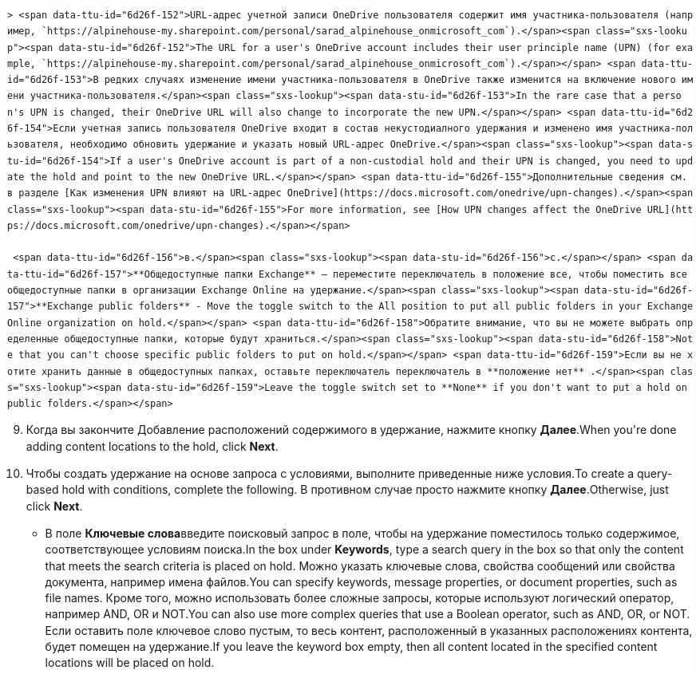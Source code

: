     > <span data-ttu-id="6d26f-152">URL-адрес учетной записи OneDrive пользователя содержит имя участника-пользователя (например, `https://alpinehouse-my.sharepoint.com/personal/sarad_alpinehouse_onmicrosoft_com`).</span><span class="sxs-lookup"><span data-stu-id="6d26f-152">The URL for a user's OneDrive account includes their user principle name (UPN) (for example, `https://alpinehouse-my.sharepoint.com/personal/sarad_alpinehouse_onmicrosoft_com`).</span></span> <span data-ttu-id="6d26f-153">В редких случаях изменение имени участника-пользователя в OneDrive также изменится на включение нового имени участника-пользователя.</span><span class="sxs-lookup"><span data-stu-id="6d26f-153">In the rare case that a person's UPN is changed, their OneDrive URL will also change to incorporate the new UPN.</span></span> <span data-ttu-id="6d26f-154">Если учетная запись пользователя OneDrive входит в состав некустодиалного удержания и изменено имя участника-пользователя, необходимо обновить удержание и указать новый URL-адрес OneDrive.</span><span class="sxs-lookup"><span data-stu-id="6d26f-154">If a user's OneDrive account is part of a non-custodial hold and their UPN is changed, you need to update the hold and point to the new OneDrive URL.</span></span> <span data-ttu-id="6d26f-155">Дополнительные сведения см. в разделе [Как изменения UPN влияют на URL-адрес OneDrive](https://docs.microsoft.com/onedrive/upn-changes).</span><span class="sxs-lookup"><span data-stu-id="6d26f-155">For more information, see [How UPN changes affect the OneDrive URL](https://docs.microsoft.com/onedrive/upn-changes).</span></span>

     <span data-ttu-id="6d26f-156">в.</span><span class="sxs-lookup"><span data-stu-id="6d26f-156">c.</span></span> <span data-ttu-id="6d26f-157">**Общедоступные папки Exchange** — переместите переключатель в положение все, чтобы поместить все общедоступные папки в организации Exchange Online на удержание.</span><span class="sxs-lookup"><span data-stu-id="6d26f-157">**Exchange public folders** - Move the toggle switch to the All position to put all public folders in your Exchange Online organization on hold.</span></span> <span data-ttu-id="6d26f-158">Обратите внимание, что вы не можете выбрать определенные общедоступные папки, которые будут храниться.</span><span class="sxs-lookup"><span data-stu-id="6d26f-158">Note that you can't choose specific public folders to put on hold.</span></span> <span data-ttu-id="6d26f-159">Если вы не хотите хранить данные в общедоступных папках, оставьте переключатель переключатель в **положение нет** .</span><span class="sxs-lookup"><span data-stu-id="6d26f-159">Leave the toggle switch set to **None** if you don't want to put a hold on public folders.</span></span>

9. <span data-ttu-id="6d26f-160">Когда вы закончите Добавление расположений содержимого в удержание, нажмите кнопку **Далее**.</span><span class="sxs-lookup"><span data-stu-id="6d26f-160">When you're done adding content locations to the hold, click **Next**.</span></span>
  
10. <span data-ttu-id="6d26f-161">Чтобы создать удержание на основе запроса с условиями, выполните приведенные ниже условия.</span><span class="sxs-lookup"><span data-stu-id="6d26f-161">To create a query-based hold with conditions, complete the following.</span></span> <span data-ttu-id="6d26f-162">В противном случае просто нажмите кнопку **Далее**.</span><span class="sxs-lookup"><span data-stu-id="6d26f-162">Otherwise, just click **Next**.</span></span>
    
    - <span data-ttu-id="6d26f-163">В поле **Ключевые слова**введите поисковый запрос в поле, чтобы на удержание поместилось только содержимое, соответствующее условиям поиска.</span><span class="sxs-lookup"><span data-stu-id="6d26f-163">In the box under **Keywords**, type a search query in the box so that only the content that meets the search criteria is placed on hold.</span></span> <span data-ttu-id="6d26f-164">Можно указать ключевые слова, свойства сообщений или свойства документа, например имена файлов.</span><span class="sxs-lookup"><span data-stu-id="6d26f-164">You can specify keywords, message properties, or document properties, such as file names.</span></span> <span data-ttu-id="6d26f-165">Кроме того, можно использовать более сложные запросы, которые используют логический оператор, например AND, OR и NOT.</span><span class="sxs-lookup"><span data-stu-id="6d26f-165">You can also use more complex queries that use a Boolean operator, such as AND, OR, or NOT.</span></span> <span data-ttu-id="6d26f-166">Если оставить поле ключевое слово пустым, то весь контент, расположенный в указанных расположениях контента, будет помещен на удержание.</span><span class="sxs-lookup"><span data-stu-id="6d26f-166">If you leave the keyword box empty, then all content located in the specified content locations will be placed on hold.</span></span>
